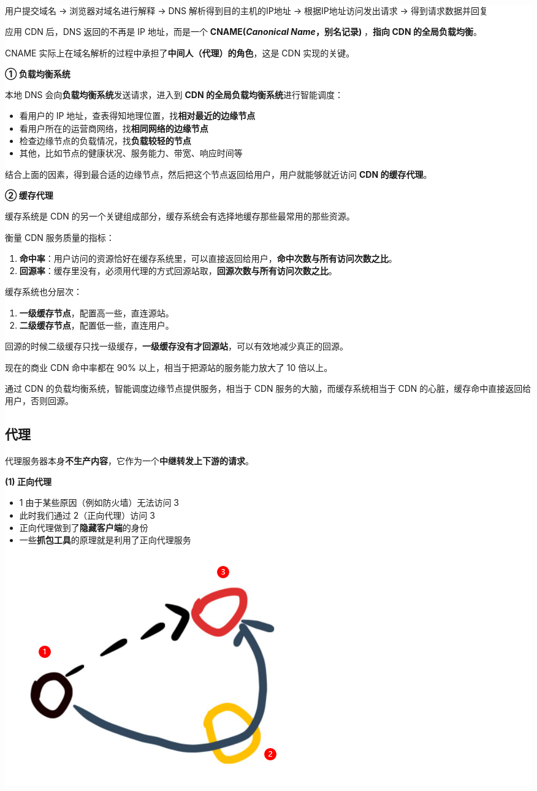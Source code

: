 用户提交域名 → 浏览器对域名进行解释 → DNS 解析得到目的主机的IP地址 → 根据IP地址访问发出请求 → 得到请求数据并回复

应用 CDN 后，DNS 返回的不再是 IP 地址，而是一个 **CNAME(*Canonical Name*，别名记录)** ，**指向 CDN 的全局负载均衡**。

CNAME 实际上在域名解析的过程中承担了**中间人（代理）的角色**，这是 CDN 实现的关键。

**① 负载均衡系统**

本地 DNS 会向**负载均衡系统**发送请求，进入到 **CDN 的全局负载均衡系统**进行智能调度：

- 看用户的 IP 地址，查表得知地理位置，找**相对最近的边缘节点**
- 看用户所在的运营商网络，找**相同网络的边缘节点**
- 检查边缘节点的负载情况，找**负载较轻的节点**
- 其他，比如节点的健康状况、服务能力、带宽、响应时间等

结合上面的因素，得到最合适的边缘节点，然后把这个节点返回给用户，用户就能够就近访问 **CDN 的缓存代理**。

**② 缓存代理**

缓存系统是 CDN 的另一个关键组成部分，缓存系统会有选择地缓存那些最常用的那些资源。

衡量 CDN 服务质量的指标：

1. **命中率**：用户访问的资源恰好在缓存系统里，可以直接返回给用户，**命中次数与所有访问次数之比**。
2. **回源率**：缓存里没有，必须用代理的方式回源站取，**回源次数与所有访问次数之比**。

缓存系统也分层次：

1. **一级缓存节点**，配置高一些，直连源站。
2. **二级缓存节点**，配置低一些，直连用户。

回源的时候二级缓存只找一级缓存，**一级缓存没有才回源站**，可以有效地减少真正的回源。

现在的商业 CDN 命中率都在 90% 以上，相当于把源站的服务能力放大了 10 倍以上。

通过 CDN 的负载均衡系统，智能调度边缘节点提供服务，相当于 CDN 服务的大脑，而缓存系统相当于 CDN 的心脏，缓存命中直接返回给用户，否则回源。

## 代理

代理服务器本身**不生产内容**，它作为一个**中继转发上下游的请求**。

**(1) 正向代理**

- 1 由于某些原因（例如防火墙）无法访问 3
- 此时我们通过 2（正向代理）访问 3
- 正向代理做到了**隐藏客户端**的身份
- 一些**抓包工具**的原理就是利用了正向代理服务

![](.\HTTP\正向代理.png)
